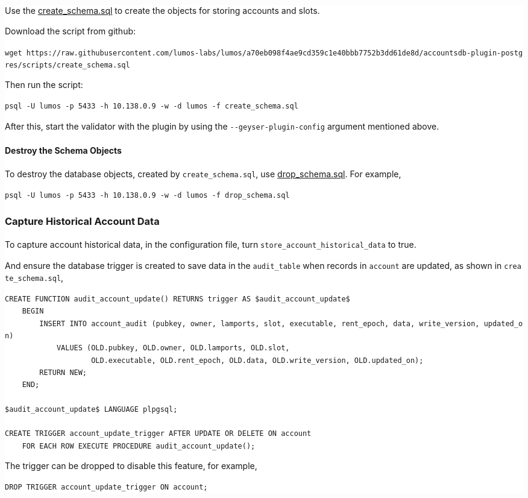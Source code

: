 Use the [create_schema.sql](https://github.com/lumos-labs/lumos/blob/a70eb098f4ae9cd359c1e40bbb7752b3dd61de8d/accountsdb-plugin-postgres/scripts/create_schema.sql)
to create the objects for storing accounts and slots.

Download the script from github:

```
wget https://raw.githubusercontent.com/lumos-labs/lumos/a70eb098f4ae9cd359c1e40bbb7752b3dd61de8d/accountsdb-plugin-postgres/scripts/create_schema.sql
```

Then run the script:

```
psql -U lumos -p 5433 -h 10.138.0.9 -w -d lumos -f create_schema.sql
```

After this, start the validator with the plugin by using the `--geyser-plugin-config`
argument mentioned above.

#### Destroy the Schema Objects

To destroy the database objects, created by `create_schema.sql`, use
[drop_schema.sql](https://github.com/lumos-labs/lumos/blob/a70eb098f4ae9cd359c1e40bbb7752b3dd61de8d/accountsdb-plugin-postgres/scripts/drop_schema.sql).
For example,

```
psql -U lumos -p 5433 -h 10.138.0.9 -w -d lumos -f drop_schema.sql
```

### Capture Historical Account Data

To capture account historical data, in the configuration file, turn
`store_account_historical_data` to true.

And ensure the database trigger is created to save data in the `audit_table` when
records in `account` are updated, as shown in `create_schema.sql`,

```
CREATE FUNCTION audit_account_update() RETURNS trigger AS $audit_account_update$
    BEGIN
		INSERT INTO account_audit (pubkey, owner, lamports, slot, executable, rent_epoch, data, write_version, updated_on)
            VALUES (OLD.pubkey, OLD.owner, OLD.lamports, OLD.slot,
                    OLD.executable, OLD.rent_epoch, OLD.data, OLD.write_version, OLD.updated_on);
        RETURN NEW;
    END;

$audit_account_update$ LANGUAGE plpgsql;

CREATE TRIGGER account_update_trigger AFTER UPDATE OR DELETE ON account
    FOR EACH ROW EXECUTE PROCEDURE audit_account_update();
```

The trigger can be dropped to disable this feature, for example,

```
DROP TRIGGER account_update_trigger ON account;
```
